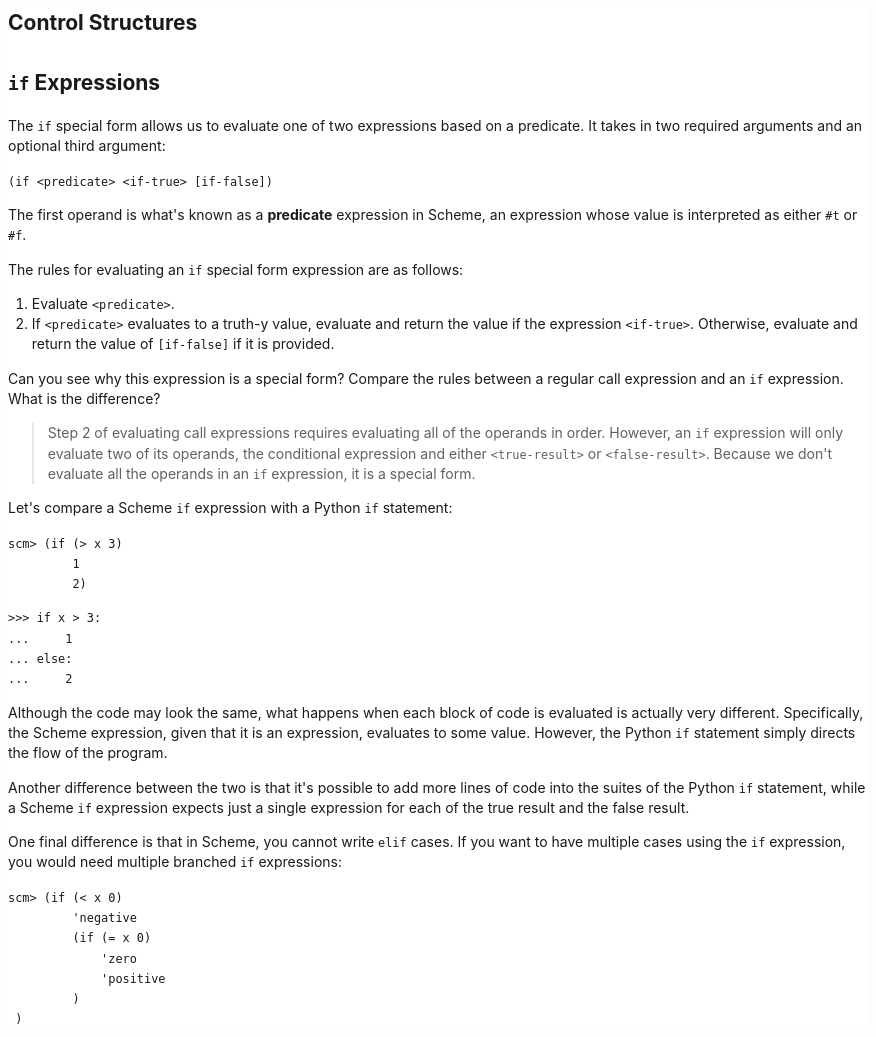 ## Control Structures

## `if` Expressions

The `if` special form allows us to evaluate one of two expressions based on a predicate. It takes in two required arguments and an optional third argument:

```
(if <predicate> <if-true> [if-false])
```

The first operand is what's known as a **predicate** expression in Scheme, an expression whose value is interpreted as either `#t` or `#f`.

The rules for evaluating an `if` special form expression are as follows:

1. Evaluate `<predicate>`.
2. If `<predicate>` evaluates to a truth-y value, evaluate and return the value  if the expression `<if-true>`. Otherwise, evaluate and return the value of  `[if-false]` if it is provided.

Can you see why this expression is a special form? Compare the rules between a regular call expression and an `if` expression. What is the difference?

> Step 2 of evaluating call expressions requires evaluating all of the operands in order. However, an `if` expression will only evaluate two of its operands, the conditional expression and either `<true-result>` or `<false-result>`. Because we don't evaluate all the operands in an `if` expression, it is a special form.  

Let's compare a Scheme `if` expression with a Python `if` statement:

```
scm> (if (> x 3)
         1
         2)
```

```
>>> if x > 3:
...     1
... else:
...     2
```

Although the code may look the same, what happens when each block of code is evaluated is actually very different. Specifically, the Scheme expression, given that it is an expression, evaluates to some value. However, the Python `if` statement simply directs the flow of the program.

Another difference between the two is that it's possible to add more lines of code into the suites of the Python `if` statement, while a Scheme `if` expression expects just a single expression for each of the true result and the false result.

One final difference is that in Scheme, you cannot write `elif` cases. If you want to have multiple cases using the `if` expression, you would need multiple branched `if` expressions:

```
scm> (if (< x 0)
         'negative
         (if (= x 0)
             'zero
             'positive
         )
 )
```
